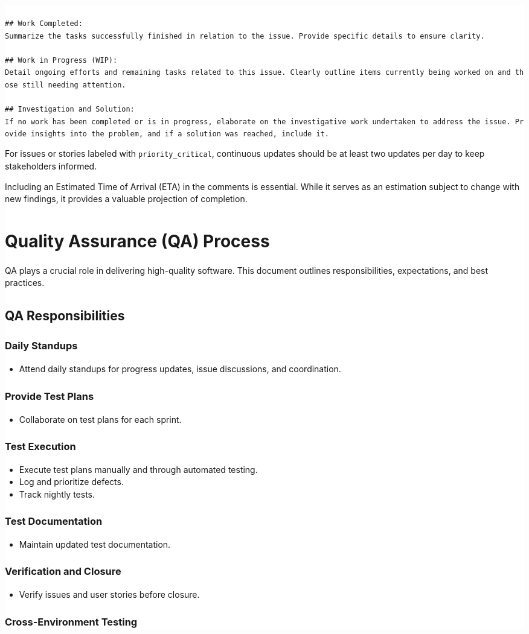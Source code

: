```

## Work Completed:
Summarize the tasks successfully finished in relation to the issue. Provide specific details to ensure clarity.

## Work in Progress (WIP):
Detail ongoing efforts and remaining tasks related to this issue. Clearly outline items currently being worked on and those still needing attention.

## Investigation and Solution:
If no work has been completed or is in progress, elaborate on the investigative work undertaken to address the issue. Provide insights into the problem, and if a solution was reached, include it.
```

For issues or stories labeled with `priority_critical`, continuous updates should be at least two updates per day to keep stakeholders informed.

Including an Estimated Time of Arrival (ETA) in the comments is essential. While it serves as an estimation subject to change with new findings, it provides a valuable projection of completion.



# Quality Assurance (QA) Process

QA plays a crucial role in delivering high-quality software. This document outlines responsibilities, expectations, and best practices.

## QA Responsibilities

### Daily Standups

- Attend daily standups for progress updates, issue discussions, and coordination.

### Provide Test Plans

- Collaborate on test plans for each sprint.

### Test Execution

- Execute test plans manually and through automated testing.
- Log and prioritize defects.
- Track nightly tests.

### Test Documentation

- Maintain updated test documentation.

### Verification and Closure

- Verify issues and user stories before closure.

### Cross-Environment Testing

